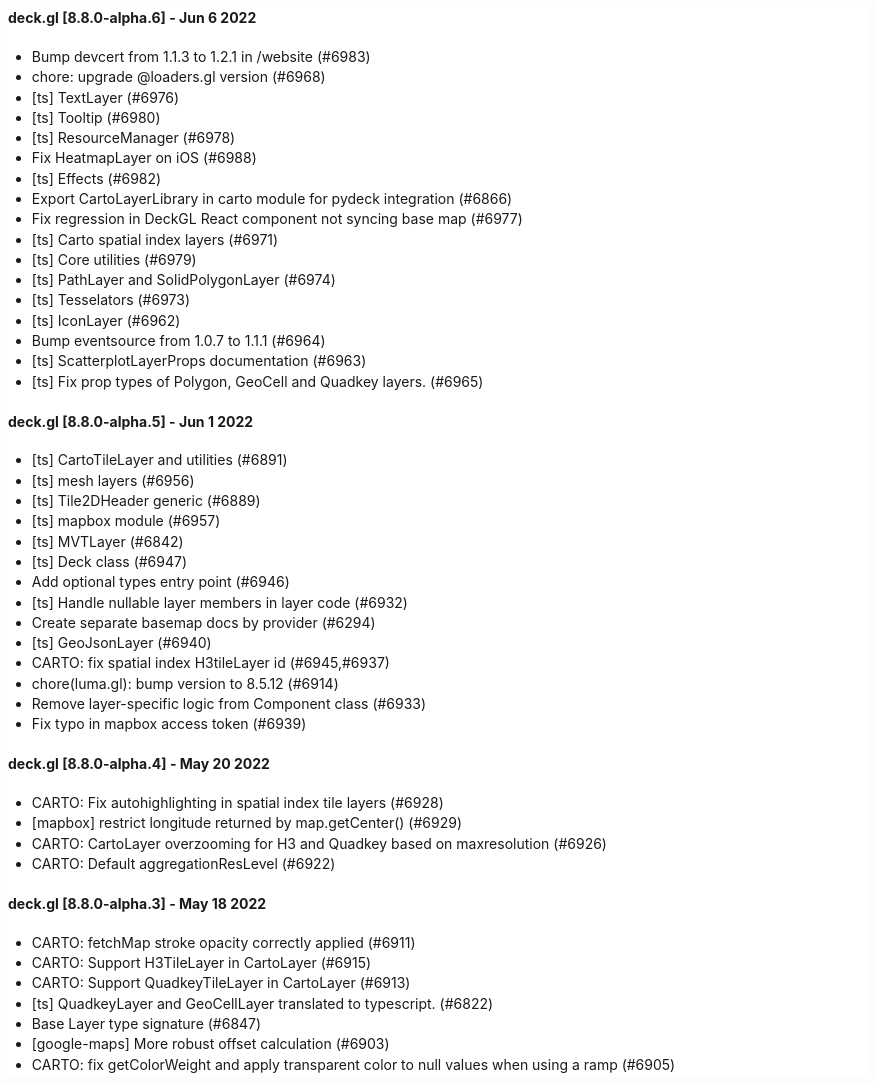 
#### deck.gl [8.8.0-alpha.6] - Jun 6 2022

- Bump devcert from 1.1.3 to 1.2.1 in /website (#6983)
- chore: upgrade @loaders.gl version (#6968)
- [ts] TextLayer (#6976)
- [ts] Tooltip (#6980)
- [ts] ResourceManager (#6978)
- Fix HeatmapLayer on iOS (#6988)
- [ts] Effects (#6982)
- Export CartoLayerLibrary in carto module for pydeck integration (#6866)
- Fix regression in DeckGL React component not syncing base map (#6977)
- [ts] Carto spatial index layers (#6971)
- [ts] Core utilities (#6979)
- [ts] PathLayer and SolidPolygonLayer (#6974)
- [ts] Tesselators (#6973)
- [ts] IconLayer (#6962)
- Bump eventsource from 1.0.7 to 1.1.1 (#6964)
- [ts] ScatterplotLayerProps documentation (#6963)
- [ts] Fix prop types of Polygon, GeoCell and Quadkey layers. (#6965)

#### deck.gl [8.8.0-alpha.5] - Jun 1 2022

- [ts] CartoTileLayer and utilities (#6891)
- [ts] mesh layers (#6956)
- [ts] Tile2DHeader generic (#6889)
- [ts] mapbox module (#6957)
- [ts] MVTLayer (#6842)
- [ts] Deck class (#6947)
- Add optional types entry point (#6946)
- [ts] Handle nullable layer members in layer code (#6932)
- Create separate basemap docs by provider (#6294)
- [ts] GeoJsonLayer (#6940)
- CARTO: fix spatial index H3tileLayer id (#6945,#6937)
- chore(luma.gl): bump version to 8.5.12 (#6914)
- Remove layer-specific logic from Component class (#6933)
- Fix typo in mapbox access token (#6939)

#### deck.gl [8.8.0-alpha.4] - May 20 2022

- CARTO: Fix autohighlighting in spatial index tile layers (#6928)
- [mapbox] restrict longitude returned by map.getCenter() (#6929)
- CARTO: CartoLayer overzooming for H3 and Quadkey based on maxresolution (#6926)
- CARTO: Default aggregationResLevel (#6922)

#### deck.gl [8.8.0-alpha.3] - May 18 2022

- CARTO: fetchMap stroke opacity correctly applied (#6911)
- CARTO: Support H3TileLayer in CartoLayer (#6915)
- CARTO: Support QuadkeyTileLayer in CartoLayer (#6913)
- [ts] QuadkeyLayer and GeoCellLayer translated to typescript. (#6822)
- Base Layer type signature (#6847)
- [google-maps] More robust offset calculation (#6903)
- CARTO: fix getColorWeight and apply transparent color to null values when using a ramp (#6905)
